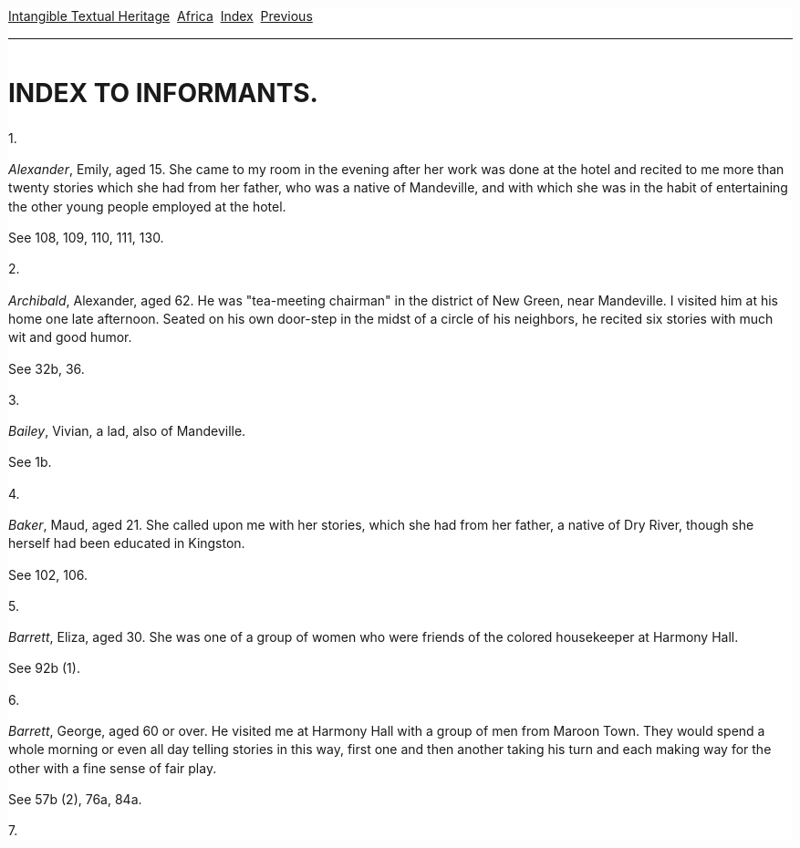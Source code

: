 [Intangible Textual Heritage](../../index)  [Africa](../index) 
[Index](index)  [Previous](jas097n1) 

------------------------------------------------------------------------

# INDEX TO INFORMANTS.

1\.

*Alexander*, Emily, aged 15. She came to my room in the evening after
her work was done at the hotel and recited to me more than twenty
stories which she had from her father, who was a native of Mandeville,
and with which she was in the habit of entertaining the other young
people employed at the hotel.

See 108, 109, 110, 111, 130.

2\.

*Archibald*, Alexander, aged 62. He was "tea-meeting chairman" in the
district of New Green, near Mandeville. I visited him at his home one
late afternoon. Seated on his own door-step in the midst of a circle of
his neighbors, he recited six stories with much wit and good humor.

See 32b, 36.

3\.

*Bailey*, Vivian, a lad, also of Mandeville.

See 1b.

4\.

*Baker*, Maud, aged 21. She called upon me with her stories, which she
had from her father, a native of Dry River, though she herself had been
educated in Kingston.

See 102, 106.

5\.

*Barrett*, Eliza, aged 30. She was one of a group of women who were
friends of the colored housekeeper at Harmony Hall.

See 92b (1).

6\.

*Barrett*, George, aged 60 or over. He visited me at Harmony Hall with a
group of men from Maroon Town. They would spend a whole morning or even
all day telling stories in this way, first one and then another taking
his turn and each making way for the other with a fine sense of fair
play.

See 57b (2), 76a, 84a.

7\.
